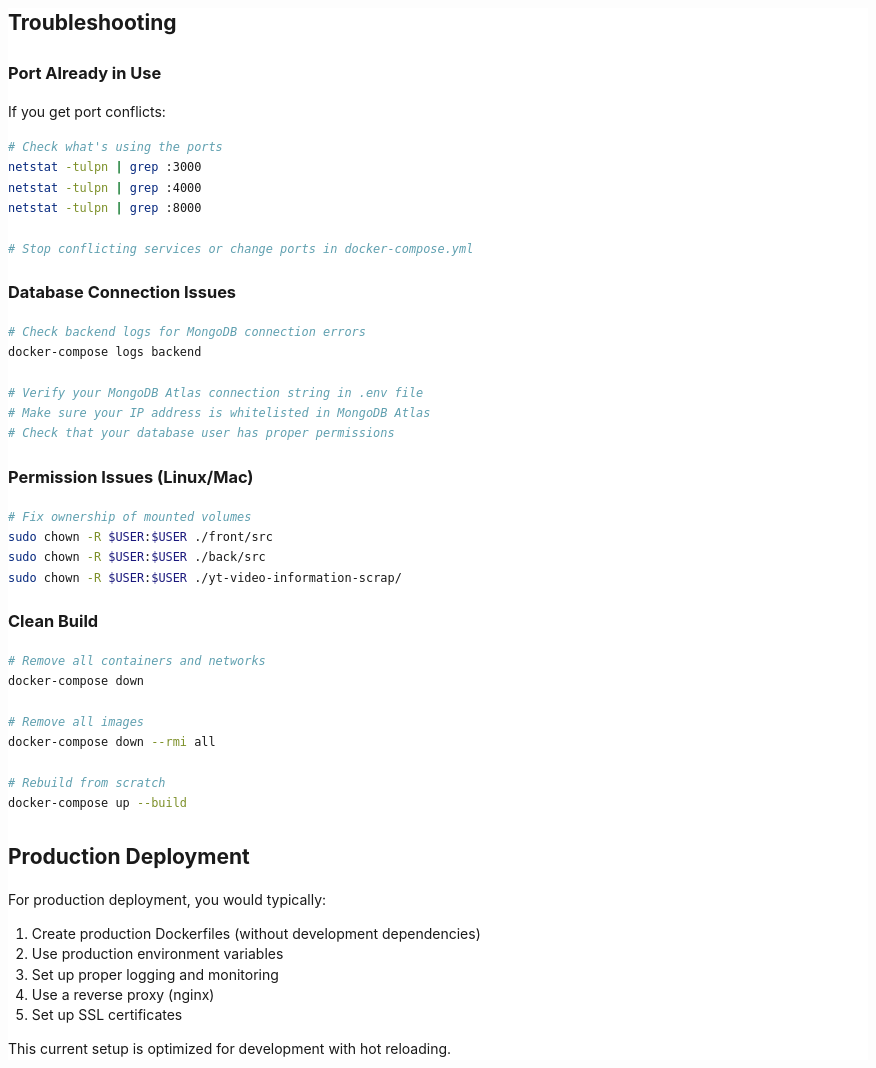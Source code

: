 ## Troubleshooting

### Port Already in Use
If you get port conflicts:
```bash
# Check what's using the ports
netstat -tulpn | grep :3000
netstat -tulpn | grep :4000
netstat -tulpn | grep :8000

# Stop conflicting services or change ports in docker-compose.yml
```

### Database Connection Issues
```bash
# Check backend logs for MongoDB connection errors
docker-compose logs backend

# Verify your MongoDB Atlas connection string in .env file
# Make sure your IP address is whitelisted in MongoDB Atlas
# Check that your database user has proper permissions
```

### Permission Issues (Linux/Mac)
```bash
# Fix ownership of mounted volumes
sudo chown -R $USER:$USER ./front/src
sudo chown -R $USER:$USER ./back/src
sudo chown -R $USER:$USER ./yt-video-information-scrap/
```

### Clean Build
```bash
# Remove all containers and networks
docker-compose down

# Remove all images
docker-compose down --rmi all

# Rebuild from scratch
docker-compose up --build
```

## Production Deployment

For production deployment, you would typically:
1. Create production Dockerfiles (without development dependencies)
2. Use production environment variables
3. Set up proper logging and monitoring
4. Use a reverse proxy (nginx)
5. Set up SSL certificates

This current setup is optimized for development with hot reloading.
